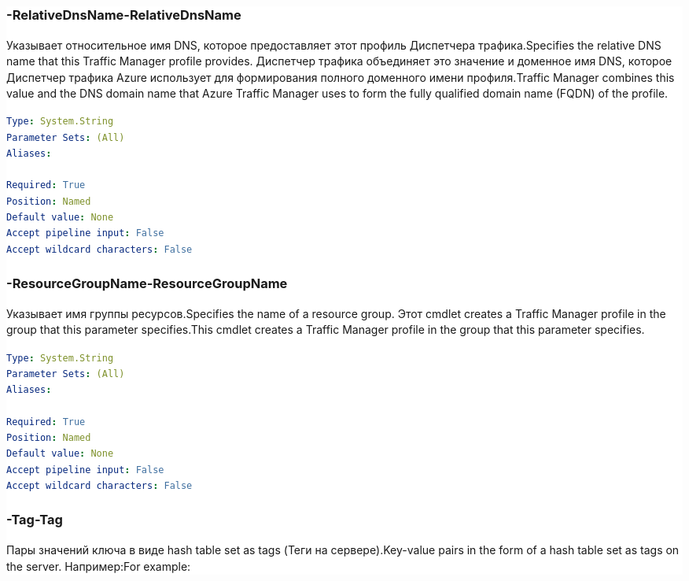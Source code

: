 ### <span data-ttu-id="b8641-152">-RelativeDnsName</span><span class="sxs-lookup"><span data-stu-id="b8641-152">-RelativeDnsName</span></span>
<span data-ttu-id="b8641-153">Указывает относительное имя DNS, которое предоставляет этот профиль Диспетчера трафика.</span><span class="sxs-lookup"><span data-stu-id="b8641-153">Specifies the relative DNS name that this Traffic Manager profile provides.</span></span>
<span data-ttu-id="b8641-154">Диспетчер трафика объединяет это значение и доменное имя DNS, которое Диспетчер трафика Azure использует для формирования полного доменного имени профиля.</span><span class="sxs-lookup"><span data-stu-id="b8641-154">Traffic Manager combines this value and the DNS domain name that Azure Traffic Manager uses to form the fully qualified domain name (FQDN) of the profile.</span></span>

```yaml
Type: System.String
Parameter Sets: (All)
Aliases:

Required: True
Position: Named
Default value: None
Accept pipeline input: False
Accept wildcard characters: False
```

### <span data-ttu-id="b8641-155">-ResourceGroupName</span><span class="sxs-lookup"><span data-stu-id="b8641-155">-ResourceGroupName</span></span>
<span data-ttu-id="b8641-156">Указывает имя группы ресурсов.</span><span class="sxs-lookup"><span data-stu-id="b8641-156">Specifies the name of a resource group.</span></span>
<span data-ttu-id="b8641-157">Этот cmdlet creates a Traffic Manager profile in the group that this parameter specifies.</span><span class="sxs-lookup"><span data-stu-id="b8641-157">This cmdlet creates a Traffic Manager profile in the group that this parameter specifies.</span></span>

```yaml
Type: System.String
Parameter Sets: (All)
Aliases:

Required: True
Position: Named
Default value: None
Accept pipeline input: False
Accept wildcard characters: False
```

### <span data-ttu-id="b8641-158">-Tag</span><span class="sxs-lookup"><span data-stu-id="b8641-158">-Tag</span></span>
<span data-ttu-id="b8641-159">Пары значений ключа в виде hash table set as tags (Теги на сервере).</span><span class="sxs-lookup"><span data-stu-id="b8641-159">Key-value pairs in the form of a hash table set as tags on the server.</span></span> <span data-ttu-id="b8641-160">Например:</span><span class="sxs-lookup"><span data-stu-id="b8641-160">For example:</span></span>
